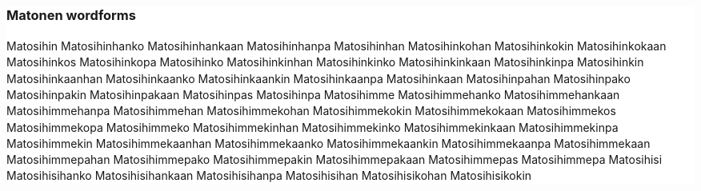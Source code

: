 
### Matonen wordforms

Matosihin
Matosihinhanko
Matosihinhankaan
Matosihinhanpa
Matosihinhan
Matosihinkohan
Matosihinkokin
Matosihinkokaan
Matosihinkos
Matosihinkopa
Matosihinko
Matosihinkinhan
Matosihinkinko
Matosihinkinkaan
Matosihinkinpa
Matosihinkin
Matosihinkaanhan
Matosihinkaanko
Matosihinkaankin
Matosihinkaanpa
Matosihinkaan
Matosihinpahan
Matosihinpako
Matosihinpakin
Matosihinpakaan
Matosihinpas
Matosihinpa
Matosihimme
Matosihimmehanko
Matosihimmehankaan
Matosihimmehanpa
Matosihimmehan
Matosihimmekohan
Matosihimmekokin
Matosihimmekokaan
Matosihimmekos
Matosihimmekopa
Matosihimmeko
Matosihimmekinhan
Matosihimmekinko
Matosihimmekinkaan
Matosihimmekinpa
Matosihimmekin
Matosihimmekaanhan
Matosihimmekaanko
Matosihimmekaankin
Matosihimmekaanpa
Matosihimmekaan
Matosihimmepahan
Matosihimmepako
Matosihimmepakin
Matosihimmepakaan
Matosihimmepas
Matosihimmepa
Matosihisi
Matosihisihanko
Matosihisihankaan
Matosihisihanpa
Matosihisihan
Matosihisikohan
Matosihisikokin